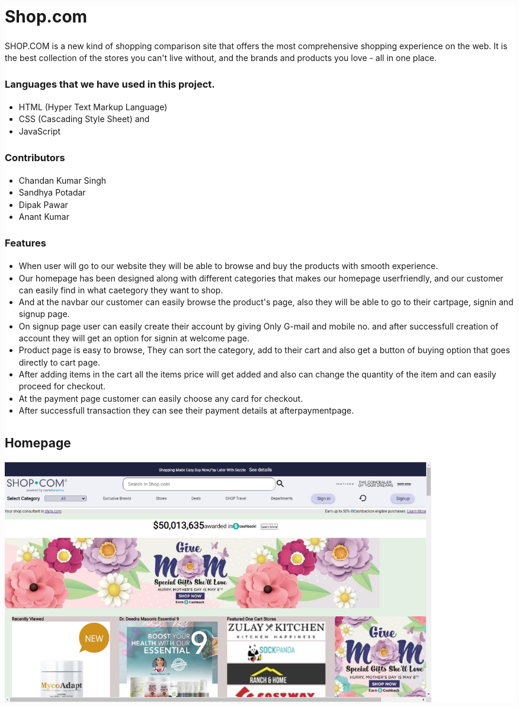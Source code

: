 # Shop.com
SHOP.COM is a new kind of shopping comparison site that offers the most comprehensive shopping experience on the web. It is the best collection of the stores you can't live without, and the brands and products you love - all in one place.

### Languages that we have used in this project.

- HTML (Hyper Text Markup Language)
- CSS (Cascading Style Sheet) and
- JavaScript

### Contributors
- Chandan Kumar Singh
- Sandhya Potadar
- Dipak Pawar
- Anant Kumar

### Features
- When user will go to our website they will be able to browse and buy the products with smooth experience.
- Our homepage has been designed along with different categories that makes our homepage userfriendly, and our customer can easily find in what caetegory they want to shop.
- And at the navbar our customer can easily browse the product's page, also they will be able to go to their cartpage, signin and signup page.
- On signup page user can easily create their account by giving Only G-mail and mobile no. and after successfull creation of account they will get an option for signin at welcome page.
- Product page is easy to browse, They can sort the category, add to their cart and also get a button of buying option that goes directly to cart page.
- After adding items in the cart all the items price will get added and also can change the quantity of the item and can easily proceed for checkout.
- At the payment page customer can easily choose any card for checkout.
- After successfull transaction they can see their payment details at afterpaymentpage.



## Homepage

<img width="720" align="center" src="./redmefileimgaes/h1.png" alt="itsdipaks" />